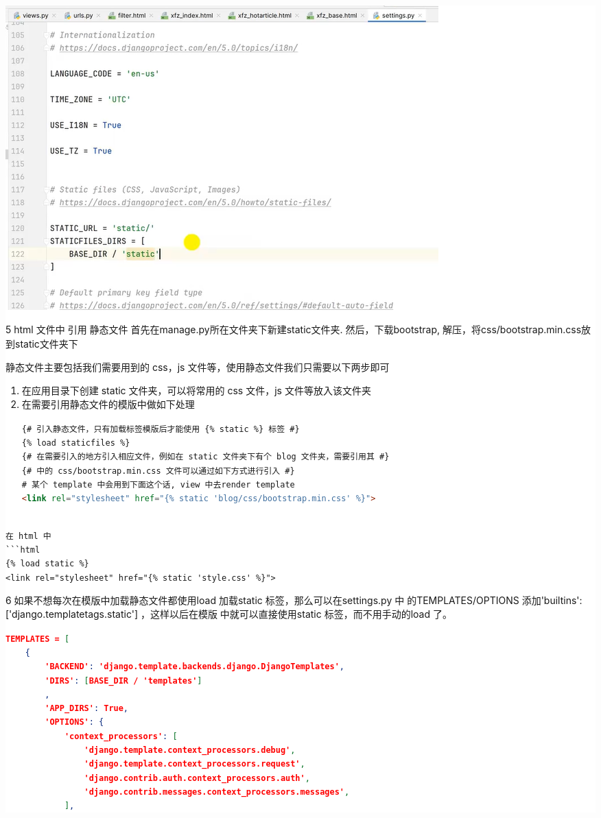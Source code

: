 ![](03_模版_template/images/Pasted%20image%2020240616191034.png)



5 html 文件中 引用 静态文件
首先在manage.py所在文件夹下新建static文件夹.
然后，下载bootstrap, 解压，将css/bootstrap.min.css放到static文件夹下

静态文件主要包括我们需要用到的 css，js 文件等，使用静态文件我们只需要以下两步即可
1. 在应用目录下创建 static 文件夹，可以将常用的 css 文件，js 文件等放入该文件夹
2. 在需要引用静态文件的模版中做如下处理
   ```html
   {# 引入静态文件，只有加载标签模版后才能使用 {% static %} 标签 #}
   {% load staticfiles %}
   {# 在需要引入的地方引入相应文件，例如在 static 文件夹下有个 blog 文件夹，需要引用其 #}
   {# 中的 css/bootstrap.min.css 文件可以通过如下方式进行引入 #}
   # 某个 template 中会用到下面这个话, view 中去render template
   <link rel="stylesheet" href="{% static 'blog/css/bootstrap.min.css' %}">
```

在 html 中 
```html
{% load static %}
<link rel="stylesheet" href="{% static 'style.css' %}">
```


6
如果不想每次在模版中加载静态文件都使用load 加载static 标签，那么可以在settings.py 中 的TEMPLATES/OPTIONS 添加'builtins':['django.templatetags.static'] ，这样以后在模版 中就可以直接使用static 标签，而不用手动的load 了。

```json
TEMPLATES = [
    {
        'BACKEND': 'django.template.backends.django.DjangoTemplates',
        'DIRS': [BASE_DIR / 'templates']
        ,
        'APP_DIRS': True,
        'OPTIONS': {
            'context_processors': [
                'django.template.context_processors.debug',
                'django.template.context_processors.request',
                'django.contrib.auth.context_processors.auth',
                'django.contrib.messages.context_processors.messages',
            ],
```